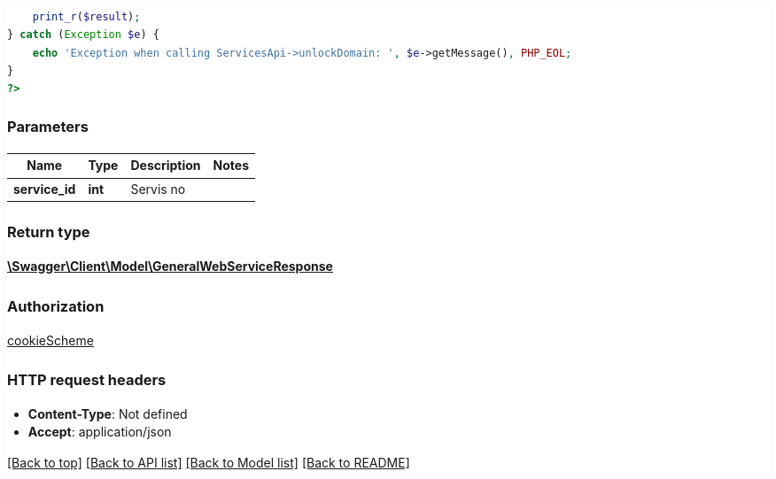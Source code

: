 ```php
    print_r($result);
} catch (Exception $e) {
    echo 'Exception when calling ServicesApi->unlockDomain: ', $e->getMessage(), PHP_EOL;
}
?>
```

### Parameters

Name | Type | Description  | Notes
------------- | ------------- | ------------- | -------------
 **service_id** | **int**| Servis no |

### Return type

[**\Swagger\Client\Model\GeneralWebServiceResponse**](../Model/GeneralWebServiceResponse.md)

### Authorization

[cookieScheme](../../README.md#cookieScheme)

### HTTP request headers

 - **Content-Type**: Not defined
 - **Accept**: application/json

[[Back to top]](#) [[Back to API list]](../../README.md#documentation-for-api-endpoints) [[Back to Model list]](../../README.md#documentation-for-models) [[Back to README]](../../README.md)

